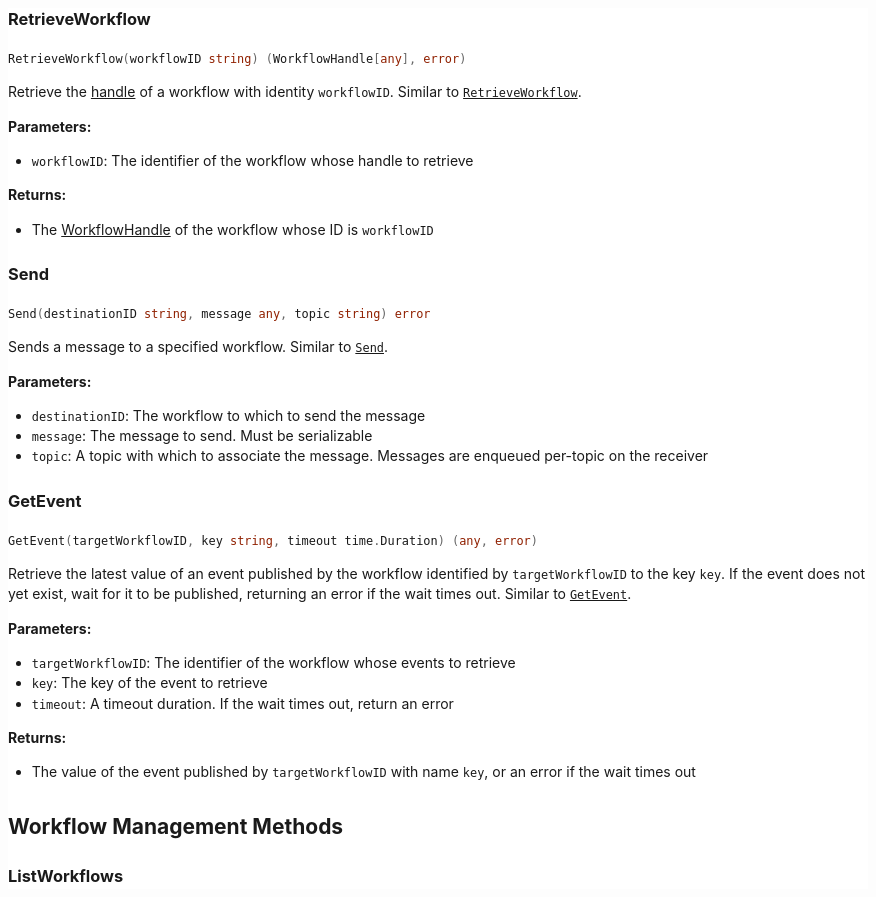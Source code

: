 ### RetrieveWorkflow

```go
RetrieveWorkflow(workflowID string) (WorkflowHandle[any], error)
```

Retrieve the [handle](./workflows-steps.md#workflowhandle) of a workflow with identity `workflowID`.
Similar to [`RetrieveWorkflow`](./methods.md#retrieveworkflow).

**Parameters:**
- `workflowID`: The identifier of the workflow whose handle to retrieve

**Returns:**
- The [WorkflowHandle](./workflows-steps.md#workflowhandle) of the workflow whose ID is `workflowID`

### Send

```go
Send(destinationID string, message any, topic string) error
```

Sends a message to a specified workflow. Similar to [`Send`](../tutorials/workflow-tutorial.md#send).

**Parameters:**
- `destinationID`: The workflow to which to send the message
- `message`: The message to send. Must be serializable
- `topic`: A topic with which to associate the message. Messages are enqueued per-topic on the receiver

### GetEvent

```go
GetEvent(targetWorkflowID, key string, timeout time.Duration) (any, error)
```

Retrieve the latest value of an event published by the workflow identified by `targetWorkflowID` to the key `key`.
If the event does not yet exist, wait for it to be published, returning an error if the wait times out.
Similar to [`GetEvent`](../tutorials/workflow-tutorial.md#getevent).

**Parameters:**
- `targetWorkflowID`: The identifier of the workflow whose events to retrieve
- `key`: The key of the event to retrieve
- `timeout`: A timeout duration. If the wait times out, return an error

**Returns:**
- The value of the event published by `targetWorkflowID` with name `key`, or an error if the wait times out

## Workflow Management Methods

### ListWorkflows
